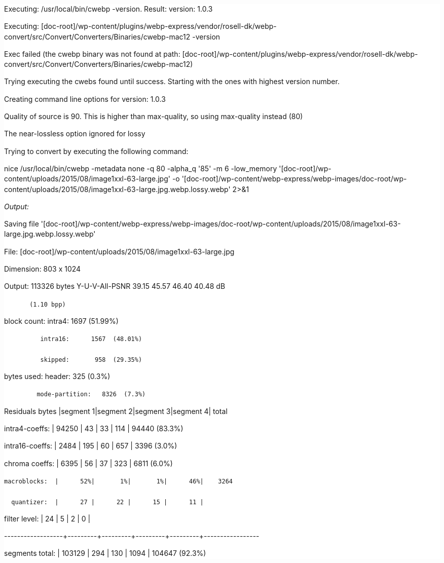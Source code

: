 Executing: /usr/local/bin/cwebp -version. Result: version: 1.0.3

Executing: [doc-root]/wp-content/plugins/webp-express/vendor/rosell-dk/webp-convert/src/Convert/Converters/Binaries/cwebp-mac12 -version

Exec failed (the cwebp binary was not found at path: [doc-root]/wp-content/plugins/webp-express/vendor/rosell-dk/webp-convert/src/Convert/Converters/Binaries/cwebp-mac12)

Trying executing the cwebs found until success. Starting with the ones with highest version number.

Creating command line options for version: 1.0.3

Quality of source is 90. This is higher than max-quality, so using max-quality instead (80)

The near-lossless option ignored for lossy

Trying to convert by executing the following command:

nice /usr/local/bin/cwebp -metadata none -q 80 -alpha_q '85' -m 6 -low_memory '[doc-root]/wp-content/uploads/2015/08/image1xxl-63-large.jpg' -o '[doc-root]/wp-content/webp-express/webp-images/doc-root/wp-content/uploads/2015/08/image1xxl-63-large.jpg.webp.lossy.webp' 2>&1


*Output:* 

Saving file '[doc-root]/wp-content/webp-express/webp-images/doc-root/wp-content/uploads/2015/08/image1xxl-63-large.jpg.webp.lossy.webp'

File:      [doc-root]/wp-content/uploads/2015/08/image1xxl-63-large.jpg

Dimension: 803 x 1024

Output:    113326 bytes Y-U-V-All-PSNR 39.15 45.57 46.40   40.48 dB

           (1.10 bpp)

block count:  intra4:       1697  (51.99%)

              intra16:      1567  (48.01%)

              skipped:       958  (29.35%)

bytes used:  header:            325  (0.3%)

             mode-partition:   8326  (7.3%)

 Residuals bytes  |segment 1|segment 2|segment 3|segment 4|  total

  intra4-coeffs:  |   94250 |      43 |      33 |     114 |   94440  (83.3%)

 intra16-coeffs:  |    2484 |     195 |      60 |     657 |    3396  (3.0%)

  chroma coeffs:  |    6395 |      56 |      37 |     323 |    6811  (6.0%)

    macroblocks:  |      52%|       1%|       1%|      46%|    3264

      quantizer:  |      27 |      22 |      15 |      11 |

   filter level:  |      24 |       5 |       2 |       0 |

------------------+---------+---------+---------+---------+-----------------

 segments total:  |  103129 |     294 |     130 |    1094 |  104647  (92.3%)

